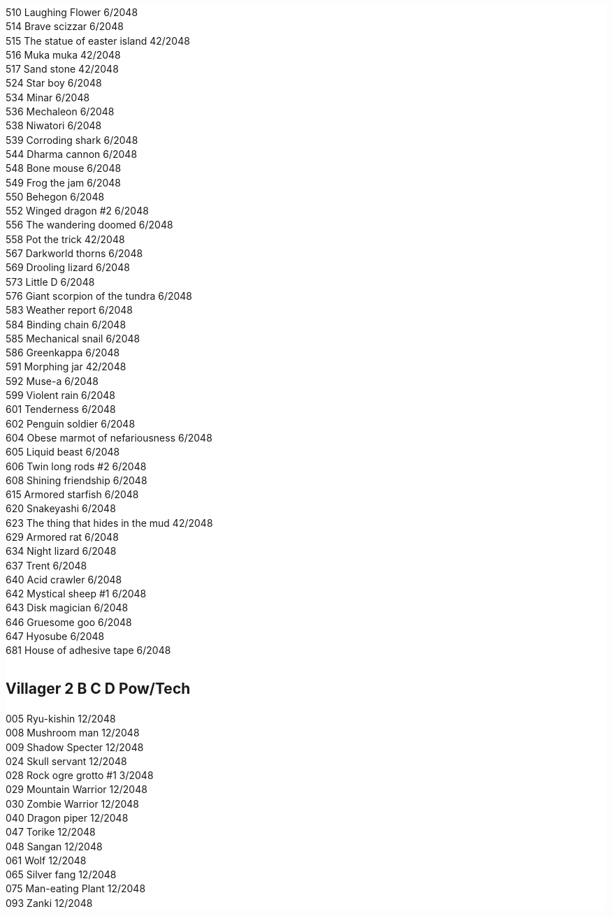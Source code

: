 510 Laughing Flower 6/2048         
514 Brave scizzar 6/2048         
515 The statue of easter island 42/2048         
516 Muka muka 42/2048         
517 Sand stone 42/2048         
524 Star boy 6/2048         
534 Minar 6/2048         
536 Mechaleon 6/2048         
538 Niwatori 6/2048         
539 Corroding shark 6/2048         
544 Dharma cannon 6/2048         
548 Bone mouse 6/2048         
549 Frog the jam 6/2048         
550 Behegon 6/2048         
552 Winged dragon #2 6/2048         
556 The wandering doomed 6/2048         
558 Pot the trick 42/2048         
567 Darkworld thorns 6/2048         
569 Drooling lizard 6/2048         
573 Little D 6/2048         
576 Giant scorpion of the tundra 6/2048         
583 Weather report 6/2048         
584 Binding chain 6/2048         
585 Mechanical snail 6/2048         
586 Greenkappa 6/2048         
591 Morphing jar 42/2048         
592 Muse-a 6/2048         
599 Violent rain 6/2048         
601 Tenderness 6/2048         
602 Penguin soldier 6/2048         
604 Obese marmot of nefariousness 6/2048         
605 Liquid beast 6/2048         
606 Twin long rods #2 6/2048         
608 Shining friendship 6/2048         
615 Armored starfish 6/2048         
620 Snakeyashi 6/2048         
623 The thing that hides in the mud 42/2048         
629 Armored rat 6/2048         
634 Night lizard 6/2048         
637 Trent 6/2048         
640 Acid crawler 6/2048         
642 Mystical sheep #1 6/2048         
643 Disk magician 6/2048         
646 Gruesome goo 6/2048         
647 Hyosube 6/2048         
681 House of adhesive tape 6/2048


## Villager 2 B C D Pow/Tech
  
005 Ryu-kishin 12/2048  
008 Mushroom man 12/2048  
009 Shadow Specter 12/2048  
024 Skull servant 12/2048  
028 Rock ogre grotto #1 3/2048  
029 Mountain Warrior 12/2048  
030 Zombie Warrior 12/2048  
040 Dragon piper 12/2048  
047 Torike 12/2048  
048 Sangan 12/2048  
061 Wolf 12/2048  
065 Silver fang 12/2048  
075 Man-eating Plant 12/2048  
093 Zanki 12/2048  